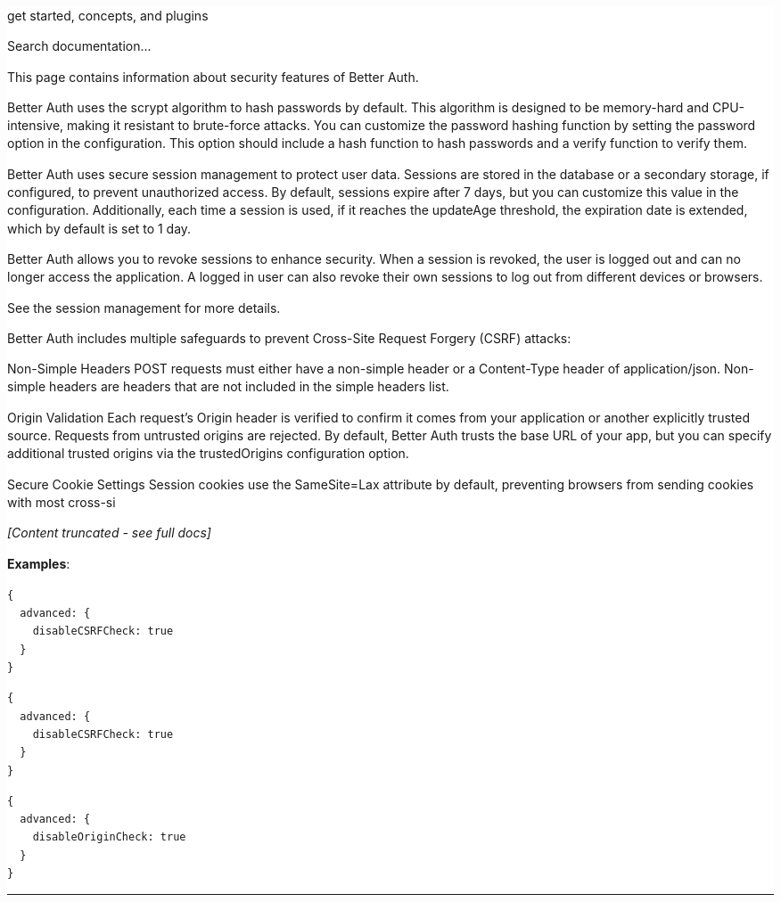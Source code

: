 get started, concepts, and plugins

Search documentation...

This page contains information about security features of Better Auth.

Better Auth uses the scrypt algorithm to hash passwords by default. This algorithm is designed to be memory-hard and CPU-intensive, making it resistant to brute-force attacks. You can customize the password hashing function by setting the password option in the configuration. This option should include a hash function to hash passwords and a verify function to verify them.

Better Auth uses secure session management to protect user data. Sessions are stored in the database or a secondary storage, if configured, to prevent unauthorized access. By default, sessions expire after 7 days, but you can customize this value in the configuration. Additionally, each time a session is used, if it reaches the updateAge threshold, the expiration date is extended, which by default is set to 1 day.

Better Auth allows you to revoke sessions to enhance security. When a session is revoked, the user is logged out and can no longer access the application. A logged in user can also revoke their own sessions to log out from different devices or browsers.

See the session management for more details.

Better Auth includes multiple safeguards to prevent Cross-Site Request Forgery (CSRF) attacks:

Non-Simple Headers POST requests must either have a non-simple header or a Content-Type header of application/json. Non-simple headers are headers that are not included in the simple headers list.

Origin Validation Each request’s Origin header is verified to confirm it comes from your application or another explicitly trusted source. Requests from untrusted origins are rejected. By default, Better Auth trusts the base URL of your app, but you can specify additional trusted origins via the trustedOrigins configuration option.

Secure Cookie Settings Session cookies use the SameSite=Lax attribute by default, preventing browsers from sending cookies with most cross-si

*[Content truncated - see full docs]*

**Examples**:

```text
{
  advanced: {
    disableCSRFCheck: true
  }
}
```

```text
{
  advanced: {
    disableCSRFCheck: true
  }
}
```

```text
{
  advanced: {
    disableOriginCheck: true
  }
}
```

---